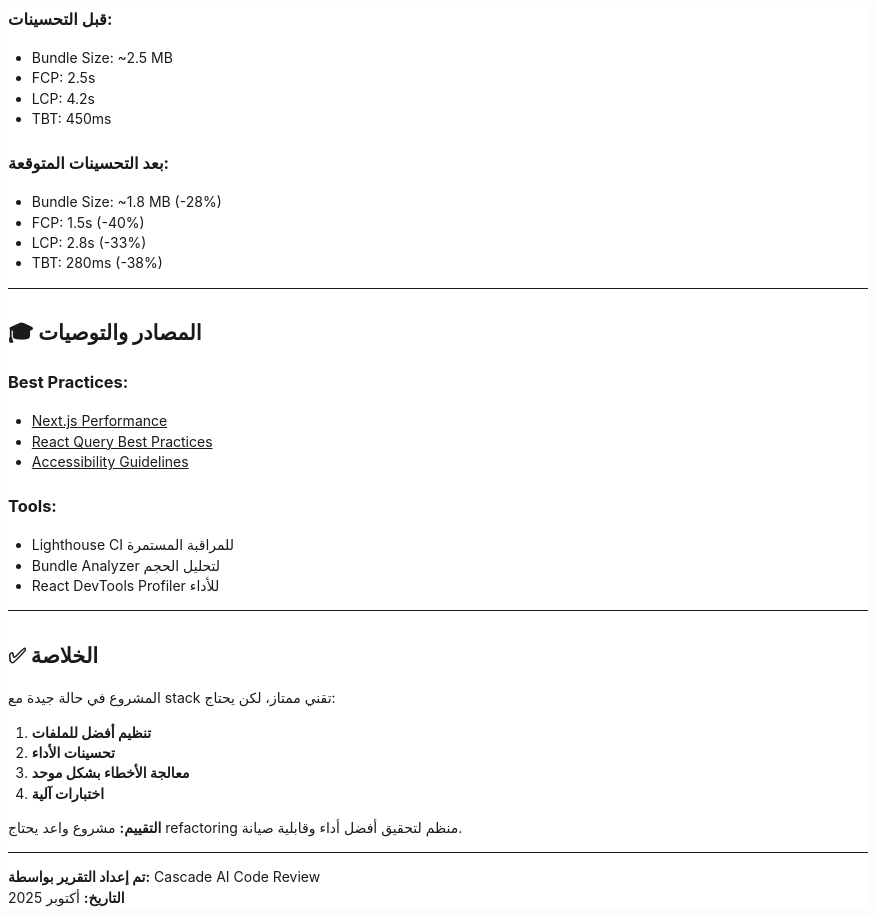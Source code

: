 ### **قبل التحسينات:**
- Bundle Size: ~2.5 MB
- FCP: 2.5s
- LCP: 4.2s
- TBT: 450ms

### **بعد التحسينات المتوقعة:**
- Bundle Size: ~1.8 MB (-28%)
- FCP: 1.5s (-40%)
- LCP: 2.8s (-33%)
- TBT: 280ms (-38%)

---

## 🎓 المصادر والتوصيات

### **Best Practices:**
- [Next.js Performance](https://nextjs.org/docs/app/building-your-application/optimizing)
- [React Query Best Practices](https://tanstack.com/query/latest/docs/react/guides/important-defaults)
- [Accessibility Guidelines](https://www.w3.org/WAI/WCAG21/quickref/)

### **Tools:**
- Lighthouse CI للمراقبة المستمرة
- Bundle Analyzer لتحليل الحجم
- React DevTools Profiler للأداء

---

## ✅ الخلاصة

المشروع في حالة جيدة مع stack تقني ممتاز، لكن يحتاج:
1. **تنظيم أفضل للملفات**
2. **تحسينات الأداء**
3. **معالجة الأخطاء بشكل موحد**
4. **اختبارات آلية**

**التقييم:** مشروع واعد يحتاج refactoring منظم لتحقيق أفضل أداء وقابلية صيانة.

---

**تم إعداد التقرير بواسطة:** Cascade AI Code Review  
**التاريخ:** أكتوبر 2025
